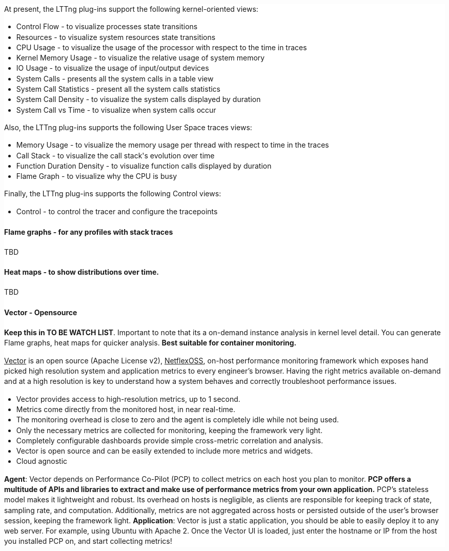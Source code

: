 At present, the LTTng plug-ins support the following kernel-oriented views:
- Control Flow - to visualize processes state transitions
- Resources - to visualize system resources state transitions
- CPU Usage - to visualize the usage of the processor with respect to the time in traces
- Kernel Memory Usage - to visualize the relative usage of system memory
- IO Usage - to visualize the usage of input/output devices
- System Calls - presents all the system calls in a table view
- System Call Statistics - present all the system calls statistics
- System Call Density - to visualize the system calls displayed by duration
- System Call vs Time - to visualize when system calls occur

Also, the LTTng plug-ins supports the following User Space traces views:
- Memory Usage - to visualize the memory usage per thread with respect to time in the traces
- Call Stack - to visualize the call stack's evolution over time
- Function Duration Density - to visualize function calls displayed by duration
- Flame Graph - to visualize why the CPU is busy

Finally, the LTTng plug-ins supports the following Control views:
- Control - to control the tracer and configure the tracepoints

#### Flame graphs - for any profiles with stack traces
TBD

#### Heat maps - to show distributions over time.
TBD

#### Vector - Opensource

**Keep this in TO BE WATCH LIST**. Important to note that its a on-demand instance analysis in kernel level detail. You can generate Flame graphs, heat maps for quicker analysis. **Best suitable for container monitoring.**    

[Vector](http://vectoross.io/) is an open source (Apache License v2), [NetflexOSS](https://github.com/Netflix/vector), on-host performance monitoring framework which exposes hand picked high resolution system and application metrics to every engineer’s browser. Having the right metrics available on-demand and at a high resolution is key to understand how a system behaves and correctly troubleshoot performance issues.
- Vector provides access to high-resolution metrics, up to 1 second.
- Metrics come directly from the monitored host, in near real-time.
- The monitoring overhead is close to zero and the agent is completely idle while not being used.
- Only the necessary metrics are collected for monitoring, keeping the framework very light.
- Completely configurable dashboards provide simple cross-metric correlation and analysis.
- Vector is open source and can be easily extended to include more metrics and widgets.
- Cloud agnostic

**Agent**: Vector depends on Performance Co-Pilot (PCP) to collect metrics on each host you plan to monitor. **PCP offers a multitude of APIs and libraries to extract and make use of performance metrics from your own application.** PCP’s stateless model makes it lightweight and robust. Its overhead on hosts is negligible, as clients are responsible for keeping track of state, sampling rate, and computation. Additionally, metrics are not aggregated across hosts or persisted outside of the user’s browser session, keeping the framework light.
**Application**: Vector is just a static application, you should be able to easily deploy it to any web server. For example, using Ubuntu with Apache 2. Once the Vector UI is loaded, just enter the hostname or IP from the host you installed PCP on, and start collecting metrics!
